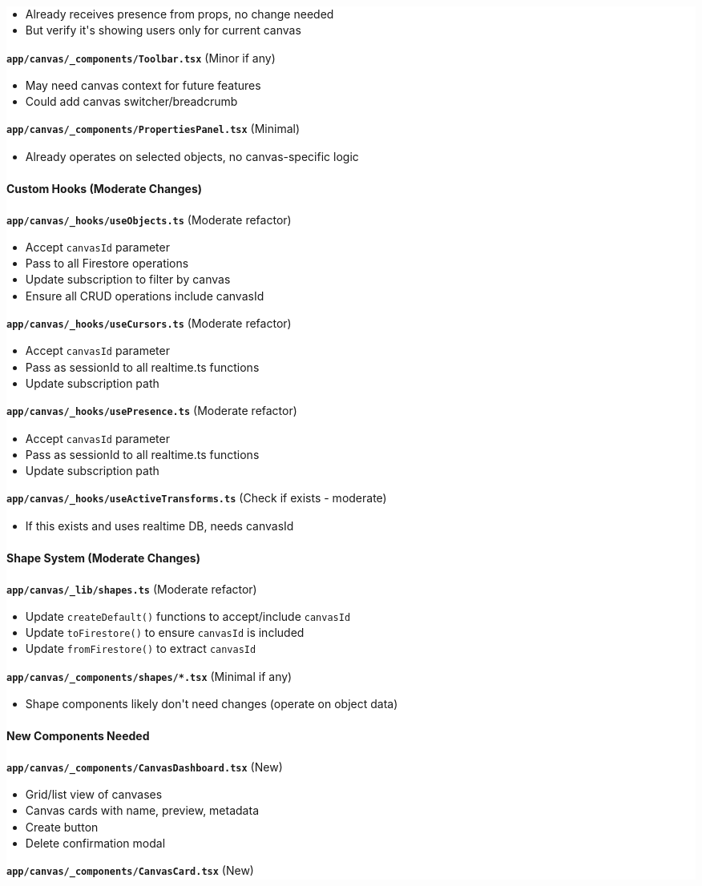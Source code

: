 - Already receives presence from props, no change needed
- But verify it's showing users only for current canvas

**`app/canvas/_components/Toolbar.tsx`** (Minor if any)

- May need canvas context for future features
- Could add canvas switcher/breadcrumb

**`app/canvas/_components/PropertiesPanel.tsx`** (Minimal)

- Already operates on selected objects, no canvas-specific logic

#### Custom Hooks (Moderate Changes)

**`app/canvas/_hooks/useObjects.ts`** (Moderate refactor)

- Accept `canvasId` parameter
- Pass to all Firestore operations
- Update subscription to filter by canvas
- Ensure all CRUD operations include canvasId

**`app/canvas/_hooks/useCursors.ts`** (Moderate refactor)

- Accept `canvasId` parameter
- Pass as sessionId to all realtime.ts functions
- Update subscription path

**`app/canvas/_hooks/usePresence.ts`** (Moderate refactor)

- Accept `canvasId` parameter
- Pass as sessionId to all realtime.ts functions
- Update subscription path

**`app/canvas/_hooks/useActiveTransforms.ts`** (Check if exists - moderate)

- If this exists and uses realtime DB, needs canvasId

#### Shape System (Moderate Changes)

**`app/canvas/_lib/shapes.ts`** (Moderate refactor)

- Update `createDefault()` functions to accept/include `canvasId`
- Update `toFirestore()` to ensure `canvasId` is included
- Update `fromFirestore()` to extract `canvasId`

**`app/canvas/_components/shapes/*.tsx`** (Minimal if any)

- Shape components likely don't need changes (operate on object data)

#### New Components Needed

**`app/canvas/_components/CanvasDashboard.tsx`** (New)

- Grid/list view of canvases
- Canvas cards with name, preview, metadata
- Create button
- Delete confirmation modal

**`app/canvas/_components/CanvasCard.tsx`** (New)
